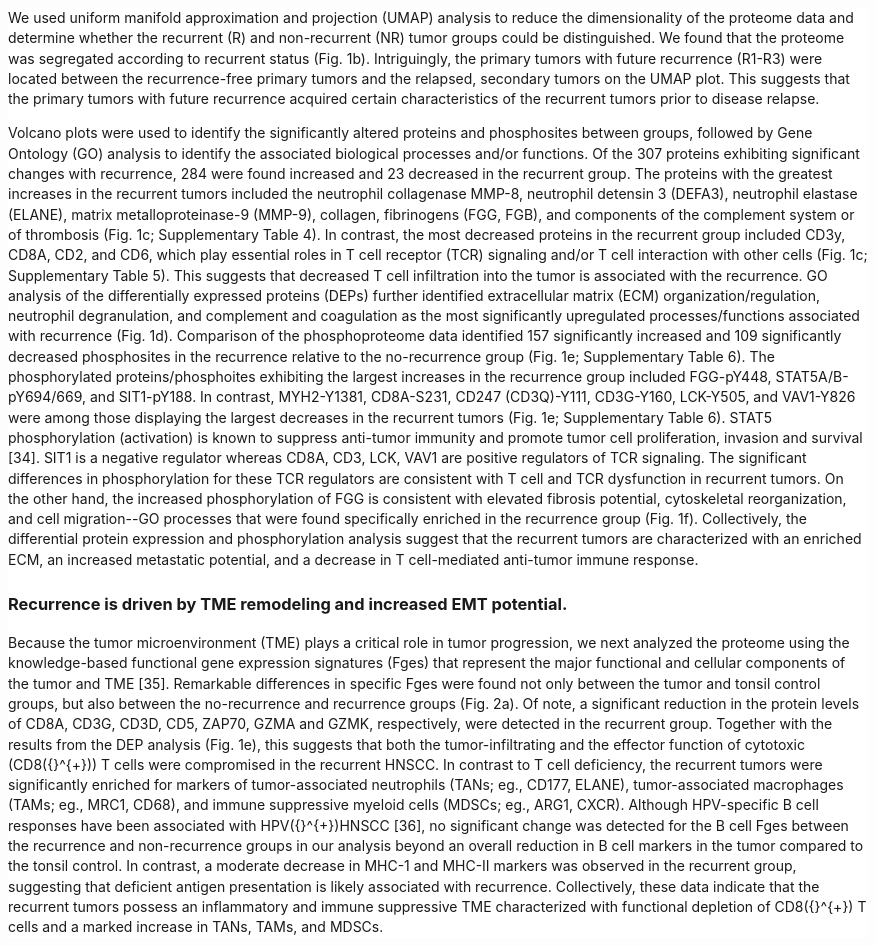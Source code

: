 We used uniform manifold approximation and projection (UMAP) analysis to reduce the dimensionality of the proteome data and determine whether the recurrent (R) and non-recurrent (NR) tumor groups could be distinguished. We found that the proteome was segregated according to recurrent status (Fig. 1b). Intriguingly, the primary tumors with future recurrence (R1-R3) were located between the recurrence-free primary tumors and the relapsed, secondary tumors on the UMAP plot. This suggests that the primary tumors with future recurrence acquired certain characteristics of the recurrent tumors prior to disease relapse.

Volcano plots were used to identify the significantly altered proteins and phosphosites between groups, followed by Gene Ontology (GO) analysis to identify the associated biological processes and/or functions. Of the 307 proteins exhibiting significant changes with recurrence, 284 were found increased and 23 decreased in the recurrent group. The proteins with the greatest increases in the recurrent tumors included the neutrophil collagenase MMP-8, neutrophil detensin 3 (DEFA3), neutrophil elastase (ELANE), matrix metalloproteinase-9 (MMP-9), collagen, fibrinogens (FGG, FGB), and components of the complement system or of thrombosis (Fig. 1c; Supplementary Table 4). In contrast, the most decreased proteins in the recurrent group included CD3y, CD8A, CD2, and CD6, which play essential roles in T cell receptor (TCR) signaling and/or T cell interaction with other cells (Fig. 1c; Supplementary Table 5). This suggests that decreased T cell infiltration into the tumor is associated with the recurrence. GO analysis of the differentially expressed proteins (DEPs) further identified extracellular matrix (ECM) organization/regulation, neutrophil degranulation, and complement and coagulation as the most significantly upregulated processes/functions associated with recurrence (Fig. 1d). Comparison of the phosphoproteome data identified 157 significantly increased and 109 significantly decreased phosphosites in the recurrence relative to the no-recurrence group (Fig. 1e; Supplementary Table 6). The phosphorylated proteins/phosphoites exhibiting the largest increases in the recurrence group included FGG-pY448, STAT5A/B-pY694/669, and SIT1-pY188. In contrast, MYH2-Y1381, CD8A-S231, CD247 (CD3Q)-Y111, CD3G-Y160, LCK-Y505, and VAV1-Y826 were among those displaying the largest decreases in the recurrent tumors (Fig. 1e; Supplementary Table 6). STAT5 phosphorylation (activation) is known to suppress anti-tumor immunity and promote tumor cell proliferation, invasion and survival [34]. SIT1 is a negative regulator whereas CD8A, CD3, LCK, VAV1 are positive regulators of TCR signaling. The significant differences in phosphorylation for these TCR regulators are consistent with T cell and TCR dysfunction in recurrent tumors. On the other hand, the increased phosphorylation of FGG is consistent with elevated fibrosis potential, cytoskeletal reorganization, and cell migration--GO processes that were found specifically enriched in the recurrence group (Fig. 1f). Collectively, the differential protein expression and phosphorylation analysis suggest that the recurrent tumors are characterized with an enriched ECM, an increased metastatic potential, and a decrease in T cell-mediated anti-tumor immune response.

### Recurrence is driven by TME remodeling and increased EMT potential.

Because the tumor microenvironment (TME) plays a critical role in tumor progression, we next analyzed the proteome using the knowledge-based functional gene expression signatures (Fges) that represent the major functional and cellular components of the tumor and TME [35]. Remarkable differences in specific Fges were found not only between the tumor and tonsil control groups, but also between the no-recurrence and recurrence groups (Fig. 2a). Of note, a significant reduction in the protein levels of CD8A, CD3G, CD3D, CD5, ZAP70, GZMA and GZMK, respectively, were detected in the recurrent group. Together with the results from the DEP analysis (Fig. 1e), this suggests that both the tumor-infiltrating and the effector function of cytotoxic (CD8\({}^{+}\)) T cells were compromised in the recurrent HNSCC. In contrast to T cell deficiency, the recurrent tumors were significantly enriched for markers of tumor-associated neutrophils (TANs; eg., CD177, ELANE), tumor-associated macrophages (TAMs; eg., MRC1, CD68), and immune suppressive myeloid cells (MDSCs; eg., ARG1, CXCR). Although HPV-specific B cell responses have been associated with HPV\({}^{+}\)HNSCC [36], no significant change was detected for the B cell Fges between the recurrence and non-recurrence groups in our analysis beyond an overall reduction in B cell markers in the tumor compared to the tonsil control. In contrast, a moderate decrease in MHC-1 and MHC-II markers was observed in the recurrent group, suggesting that deficient antigen presentation is likely associated with recurrence. Collectively, these data indicate that the recurrent tumors possess an inflammatory and immune suppressive TME characterized with functional depletion of CD8\({}^{+}\) T cells and a marked increase in TANs, TAMs, and MDSCs.

